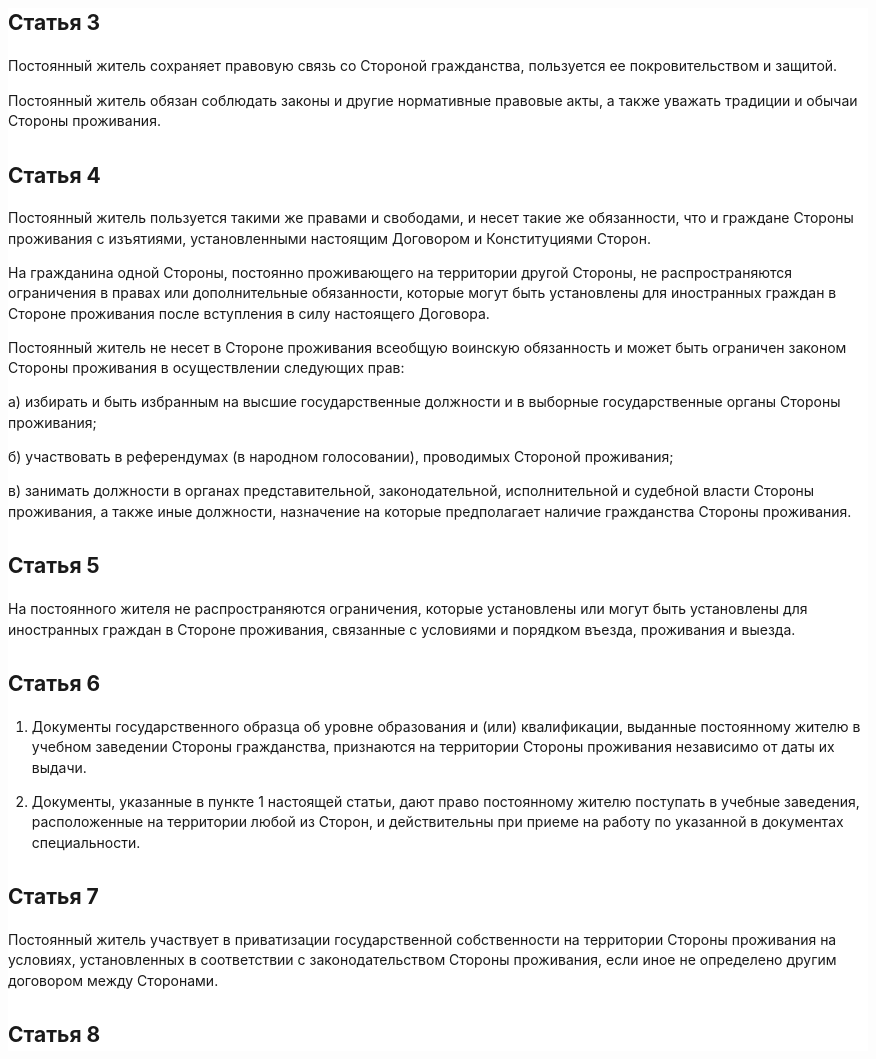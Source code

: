 ## Статья 3

Постоянный житель сохраняет правовую связь со Стороной гражданства, пользуется ее покровительством и защитой.

Постоянный житель обязан соблюдать законы и другие нормативные правовые акты, а также уважать традиции и обычаи Стороны проживания.

## Статья 4

Постоянный житель пользуется такими же правами и свободами, и несет такие же обязанности, что и граждане Стороны проживания с изъятиями, установленными настоящим Договором и Конституциями Сторон.

На гражданина одной Стороны, постоянно проживающего на территории другой Стороны, не распространяются ограничения в правах или дополнительные обязанности, которые могут быть установлены для иностранных граждан в Стороне проживания после вступления в силу настоящего Договора.

Постоянный житель не несет в Стороне проживания всеобщую воинскую обязанность и может быть ограничен законом Стороны проживания в осуществлении следующих прав:

а) избирать и быть избранным на высшие государственные должности и в выборные государственные органы Стороны проживания;

б) участвовать в референдумах (в народном голосовании), проводимых Стороной проживания;

в) занимать должности в органах представительной, законодательной, исполнительной и судебной власти Стороны проживания, а также иные должности, назначение на которые предполагает наличие гражданства Стороны проживания.

## Статья 5

На постоянного жителя не распространяются ограничения, которые установлены или могут быть установлены для иностранных граждан в Стороне проживания, связанные с условиями и порядком въезда, проживания и выезда.

## Статья 6

1. Документы государственного образца об уровне образования и (или) квалификации, выданные постоянному жителю в учебном заведении Стороны гражданства, признаются на территории Стороны проживания независимо от даты их выдачи.

2. Документы, указанные в пункте 1 настоящей статьи, дают право постоянному жителю поступать в учебные заведения, расположенные на территории любой из Сторон, и действительны при приеме на работу по указанной в документах специальности.

## Статья 7

Постоянный житель участвует в приватизации государственной собственности на территории Стороны проживания на условиях, установленных в соответствии с законодательством Стороны проживания, если иное не определено другим договором между Сторонами.

## Статья 8
